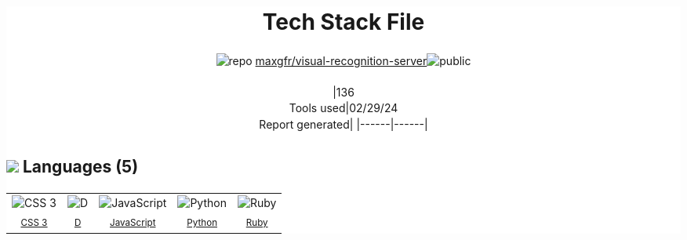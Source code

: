 
<div align="center">

# Tech Stack File
![](https://img.stackshare.io/repo.svg "repo") [maxgfr/visual-recognition-server](https://github.com/maxgfr/visual-recognition-server)![](https://img.stackshare.io/public_badge.svg "public")
<br/><br/>
|136<br/>Tools used|02/29/24 <br/>Report generated|
|------|------|
</div>

## <img src='https://img.stackshare.io/languages.svg'/> Languages (5)
<table><tr>
  <td align='center'>
  <img width='36' height='36' src='https://img.stackshare.io/service/6727/css.png' alt='CSS 3'>
  <br>
  <sub><a href="https://developer.mozilla.org/en-US/docs/Web/CSS/CSS3">CSS 3</a></sub>
  <br>
  <sub></sub>
</td>

<td align='center'>
  <img width='36' height='36' src='https://img.stackshare.io/service/3117/d-5.png' alt='D'>
  <br>
  <sub><a href="http://dlang.org/">D</a></sub>
  <br>
  <sub></sub>
</td>

<td align='center'>
  <img width='36' height='36' src='https://img.stackshare.io/service/1209/javascript.jpeg' alt='JavaScript'>
  <br>
  <sub><a href="https://developer.mozilla.org/en-US/docs/Web/JavaScript">JavaScript</a></sub>
  <br>
  <sub></sub>
</td>

<td align='center'>
  <img width='36' height='36' src='https://img.stackshare.io/service/993/pUBY5pVj.png' alt='Python'>
  <br>
  <sub><a href="https://www.python.org">Python</a></sub>
  <br>
  <sub></sub>
</td>

<td align='center'>
  <img width='36' height='36' src='https://img.stackshare.io/service/989/ruby.png' alt='Ruby'>
  <br>
  <sub><a href="https://www.ruby-lang.org">Ruby</a></sub>
  <br>
  <sub></sub>
</td>
